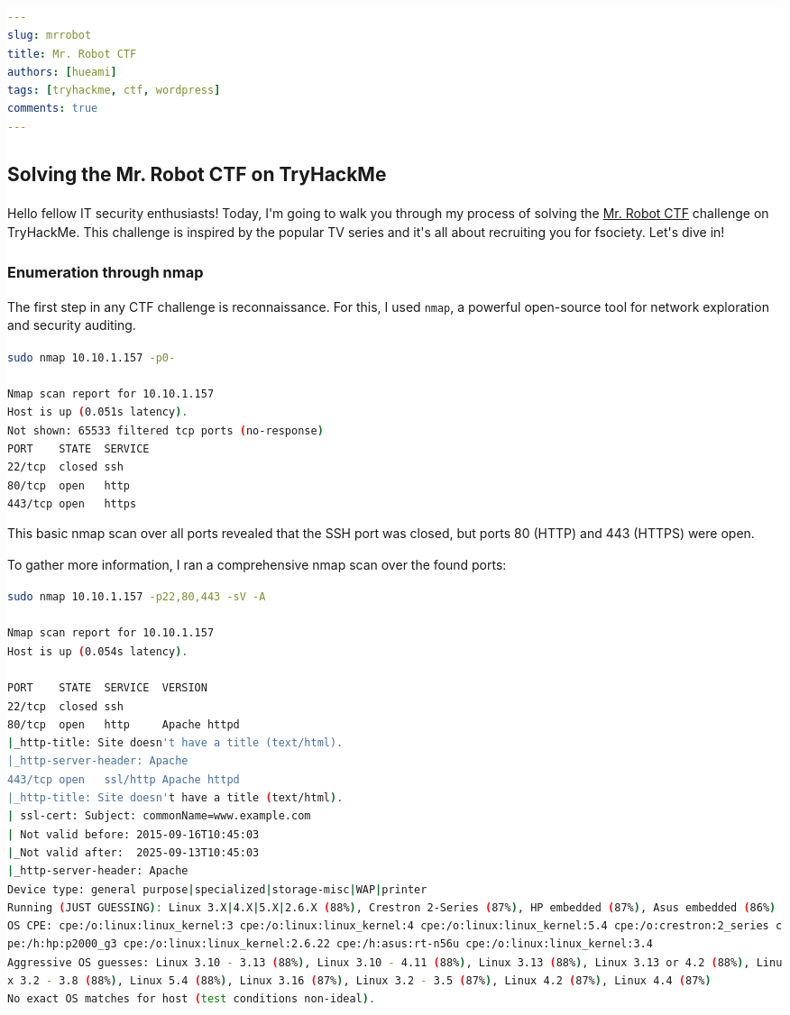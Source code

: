 ```yaml
---
slug: mrrobot
title: Mr. Robot CTF
authors: [hueami]
tags: [tryhackme, ctf, wordpress]
comments: true
---
```


## Solving the Mr. Robot CTF on TryHackMe

Hello fellow IT security enthusiasts! Today, I'm going to walk you through my process of solving the [Mr. Robot CTF](https://tryhackme.com/room/mrrobot) challenge on TryHackMe. This challenge is inspired by the popular TV series and it's all about recruiting you for fsociety. Let's dive in!

### Enumeration through nmap



The first step in any CTF challenge is reconnaissance. For this, I used `nmap`, a powerful open-source tool for network exploration and security auditing.

```bash
sudo nmap 10.10.1.157 -p0-

Nmap scan report for 10.10.1.157
Host is up (0.051s latency).
Not shown: 65533 filtered tcp ports (no-response)
PORT    STATE  SERVICE
22/tcp  closed ssh
80/tcp  open   http
443/tcp open   https
```

This basic nmap scan over all ports revealed that the SSH port was closed, but ports 80 (HTTP) and 443 (HTTPS) were open.

To gather more information, I ran a comprehensive nmap scan over the found ports:

```bash
sudo nmap 10.10.1.157 -p22,80,443 -sV -A

Nmap scan report for 10.10.1.157
Host is up (0.054s latency).

PORT    STATE  SERVICE  VERSION
22/tcp  closed ssh
80/tcp  open   http     Apache httpd
|_http-title: Site doesn't have a title (text/html).
|_http-server-header: Apache
443/tcp open   ssl/http Apache httpd
|_http-title: Site doesn't have a title (text/html).
| ssl-cert: Subject: commonName=www.example.com
| Not valid before: 2015-09-16T10:45:03
|_Not valid after:  2025-09-13T10:45:03
|_http-server-header: Apache
Device type: general purpose|specialized|storage-misc|WAP|printer
Running (JUST GUESSING): Linux 3.X|4.X|5.X|2.6.X (88%), Crestron 2-Series (87%), HP embedded (87%), Asus embedded (86%)
OS CPE: cpe:/o:linux:linux_kernel:3 cpe:/o:linux:linux_kernel:4 cpe:/o:linux:linux_kernel:5.4 cpe:/o:crestron:2_series cpe:/h:hp:p2000_g3 cpe:/o:linux:linux_kernel:2.6.22 cpe:/h:asus:rt-n56u cpe:/o:linux:linux_kernel:3.4
Aggressive OS guesses: Linux 3.10 - 3.13 (88%), Linux 3.10 - 4.11 (88%), Linux 3.13 (88%), Linux 3.13 or 4.2 (88%), Linux 3.2 - 3.8 (88%), Linux 5.4 (88%), Linux 3.16 (87%), Linux 3.2 - 3.5 (87%), Linux 4.2 (87%), Linux 4.4 (87%)
No exact OS matches for host (test conditions non-ideal).
```